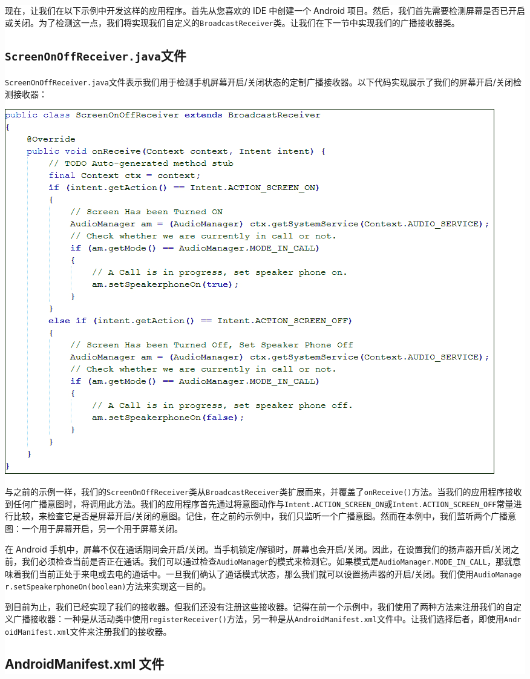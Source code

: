 现在，让我们在以下示例中开发这样的应用程序。首先从您喜欢的 IDE 中创建一个 Android 项目。然后，我们首先需要检测屏幕是否已开启或关闭。为了检测这一点，我们将实现我们自定义的`BroadcastReceiver`类。让我们在下一节中实现我们的广播接收器类。

## `ScreenOnOffReceiver.java`文件

`ScreenOnOffReceiver.java`文件表示我们用于检测手机屏幕开启/关闭状态的定制广播接收器。以下代码实现展示了我们的屏幕开启/关闭检测接收器：

![ScreenOnOffReceiver.java 文件](img/9639_08_08.jpg)

与之前的示例一样，我们的`ScreenOnOffReceiver`类从`BroadcastReceiver`类扩展而来，并覆盖了`onReceive()`方法。当我们的应用程序接收到任何广播意图时，将调用此方法。我们的应用程序首先通过将意图动作与`Intent.ACTION_SCREEN_ON`或`Intent.ACTION_SCREEN_OFF`常量进行比较，来检查它是否是屏幕开启/关闭的意图。记住，在之前的示例中，我们只监听一个广播意图。然而在本例中，我们监听两个广播意图：一个用于屏幕开启，另一个用于屏幕关闭。

在 Android 手机中，屏幕不仅在通话期间会开启/关闭。当手机锁定/解锁时，屏幕也会开启/关闭。因此，在设置我们的扬声器开启/关闭之前，我们必须检查当前是否正在通话。我们可以通过检查`AudioManager`的模式来检测它。如果模式是`AudioManager.MODE_IN_CALL`，那就意味着我们当前正处于来电或去电的通话中。一旦我们确认了通话模式状态，那么我们就可以设置扬声器的开启/关闭。我们使用`AudioManager.setSpeakerphoneOn(boolean)`方法来实现这一目的。

到目前为止，我们已经实现了我们的接收器。但我们还没有注册这些接收器。记得在前一个示例中，我们使用了两种方法来注册我们的自定义广播接收器：一种是从活动类中使用`registerReceiver()`方法，另一种是从`AndroidManifest.xml`文件中。让我们选择后者，即使用`AndroidManifest.xml`文件来注册我们的接收器。

## AndroidManifest.xml 文件
